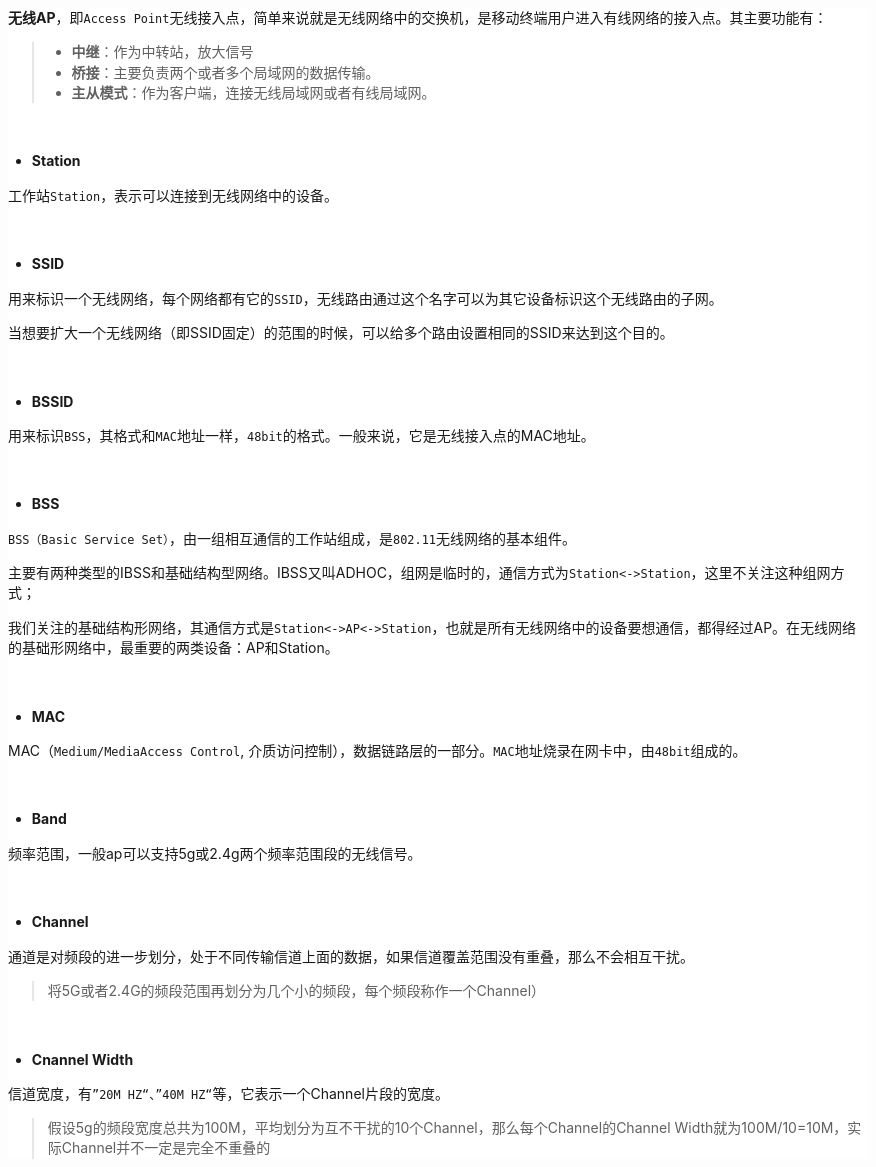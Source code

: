**无线AP**，即`Access Point`无线接入点，简单来说就是无线网络中的交换机，是移动终端用户进入有线网络的接入点。其主要功能有：

> - **中继**：作为中转站，放大信号
> - **桥接**：主要负责两个或者多个局域网的数据传输。
> - **主从模式**：作为客户端，连接无线局域网或者有线局域网。

&nbsp;

- **Station**

工作站`Station`，表示可以连接到无线网络中的设备。

&nbsp;

- **SSID**

用来标识一个无线网络，每个网络都有它的`SSID`，无线路由通过这个名字可以为其它设备标识这个无线路由的子网。

当想要扩大一个无线网络（即SSID固定）的范围的时候，可以给多个路由设置相同的SSID来达到这个目的。

&nbsp;

- **BSSID**

用来标识`BSS`，其格式和`MAC`地址一样，`48bit`的格式。一般来说，它是无线接入点的MAC地址。

&nbsp;

- **BSS**

`BSS（Basic Service Set）`，由一组相互通信的工作站组成，是`802.11`无线网络的基本组件。

主要有两种类型的IBSS和基础结构型网络。IBSS又叫ADHOC，组网是临时的，通信方式为`Station<->Station`，这里不关注这种组网方式；

我们关注的基础结构形网络，其通信方式是`Station<->AP<->Station`，也就是所有无线网络中的设备要想通信，都得经过AP。在无线网络的基础形网络中，最重要的两类设备：AP和Station。

&nbsp;

- **MAC**

MAC（`Medium/MediaAccess Control`, 介质访问控制），数据链路层的一部分。`MAC`地址烧录在网卡中，由`48bit`组成的。

&nbsp;

- **Band**

频率范围，一般ap可以支持5g或2.4g两个频率范围段的无线信号。

&nbsp;

- **Channel**

通道是对频段的进一步划分，处于不同传输信道上面的数据，如果信道覆盖范围没有重叠，那么不会相互干扰。

> 将5G或者2.4G的频段范围再划分为几个小的频段，每个频段称作一个Channel）

&nbsp;

- **Cnannel Width**

信道宽度，有`”20M HZ“、”40M HZ“`等，它表示一个Channel片段的宽度。

> 假设5g的频段宽度总共为100M，平均划分为互不干扰的10个Channel，那么每个Channel的Channel Width就为100M/10=10M，实际Channel并不一定是完全不重叠的
